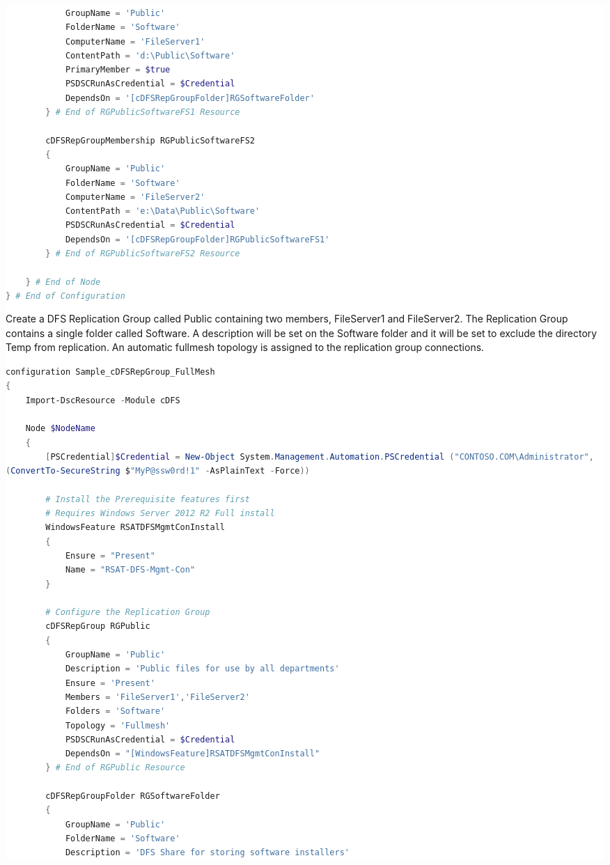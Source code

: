 ```powershell
            GroupName = 'Public'
            FolderName = 'Software'
            ComputerName = 'FileServer1'
            ContentPath = 'd:\Public\Software'
            PrimaryMember = $true
            PSDSCRunAsCredential = $Credential
            DependsOn = '[cDFSRepGroupFolder]RGSoftwareFolder'
        } # End of RGPublicSoftwareFS1 Resource

        cDFSRepGroupMembership RGPublicSoftwareFS2
        {
            GroupName = 'Public'
            FolderName = 'Software'
            ComputerName = 'FileServer2'
            ContentPath = 'e:\Data\Public\Software'
            PSDSCRunAsCredential = $Credential
            DependsOn = '[cDFSRepGroupFolder]RGPublicSoftwareFS1'
        } # End of RGPublicSoftwareFS2 Resource

    } # End of Node
} # End of Configuration
```


Create a DFS Replication Group called Public containing two members, FileServer1 and FileServer2. The Replication Group contains a single folder called Software. A description will be set on the Software folder and it will be set to exclude the directory Temp from replication. An automatic fullmesh topology is assigned to the replication group connections.
```powershell
configuration Sample_cDFSRepGroup_FullMesh
{
    Import-DscResource -Module cDFS

    Node $NodeName
    {
        [PSCredential]$Credential = New-Object System.Management.Automation.PSCredential ("CONTOSO.COM\Administrator", (ConvertTo-SecureString $"MyP@ssw0rd!1" -AsPlainText -Force))

        # Install the Prerequisite features first
        # Requires Windows Server 2012 R2 Full install
        WindowsFeature RSATDFSMgmtConInstall 
        { 
            Ensure = "Present" 
            Name = "RSAT-DFS-Mgmt-Con" 
        }

        # Configure the Replication Group
        cDFSRepGroup RGPublic
        {
            GroupName = 'Public'
            Description = 'Public files for use by all departments'
            Ensure = 'Present'
            Members = 'FileServer1','FileServer2'
            Folders = 'Software'
            Topology = 'Fullmesh'
            PSDSCRunAsCredential = $Credential
            DependsOn = "[WindowsFeature]RSATDFSMgmtConInstall"
        } # End of RGPublic Resource

        cDFSRepGroupFolder RGSoftwareFolder
        {
            GroupName = 'Public'
            FolderName = 'Software'
            Description = 'DFS Share for storing software installers'
```